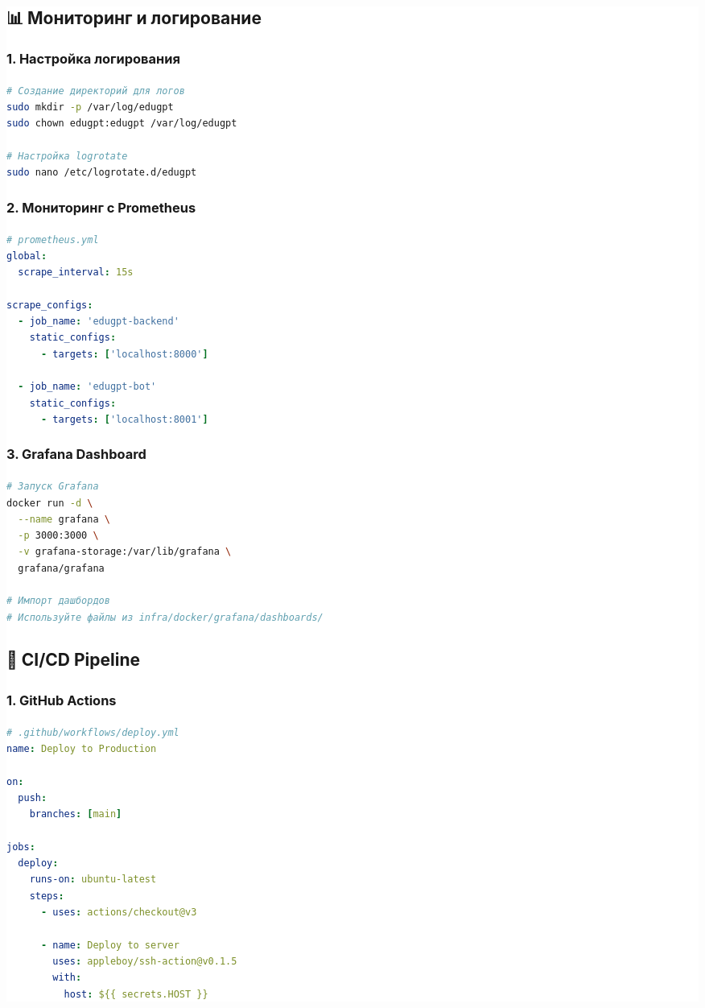 ## 📊 Мониторинг и логирование

### 1. Настройка логирования
```bash
# Создание директорий для логов
sudo mkdir -p /var/log/edugpt
sudo chown edugpt:edugpt /var/log/edugpt

# Настройка logrotate
sudo nano /etc/logrotate.d/edugpt
```

### 2. Мониторинг с Prometheus
```yaml
# prometheus.yml
global:
  scrape_interval: 15s

scrape_configs:
  - job_name: 'edugpt-backend'
    static_configs:
      - targets: ['localhost:8000']

  - job_name: 'edugpt-bot'
    static_configs:
      - targets: ['localhost:8001']
```

### 3. Grafana Dashboard
```bash
# Запуск Grafana
docker run -d \
  --name grafana \
  -p 3000:3000 \
  -v grafana-storage:/var/lib/grafana \
  grafana/grafana

# Импорт дашбордов
# Используйте файлы из infra/docker/grafana/dashboards/
```

## 🔄 CI/CD Pipeline

### 1. GitHub Actions
```yaml
# .github/workflows/deploy.yml
name: Deploy to Production

on:
  push:
    branches: [main]

jobs:
  deploy:
    runs-on: ubuntu-latest
    steps:
      - uses: actions/checkout@v3
      
      - name: Deploy to server
        uses: appleboy/ssh-action@v0.1.5
        with:
          host: ${{ secrets.HOST }}
```